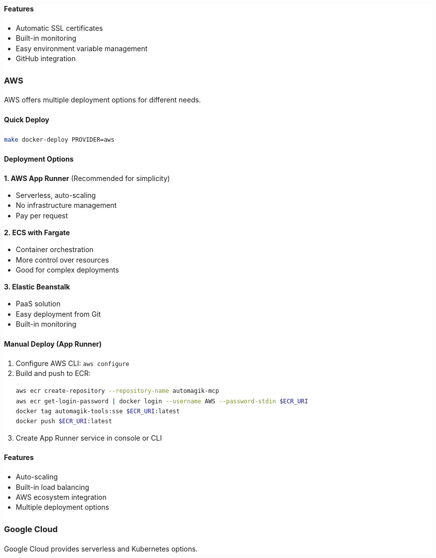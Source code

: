 #### Features
- Automatic SSL certificates
- Built-in monitoring
- Easy environment variable management
- GitHub integration

### AWS

AWS offers multiple deployment options for different needs.

#### Quick Deploy

```bash
make docker-deploy PROVIDER=aws
```

#### Deployment Options

**1. AWS App Runner** (Recommended for simplicity)
- Serverless, auto-scaling
- No infrastructure management
- Pay per request

**2. ECS with Fargate**
- Container orchestration
- More control over resources
- Good for complex deployments

**3. Elastic Beanstalk**
- PaaS solution
- Easy deployment from Git
- Built-in monitoring

#### Manual Deploy (App Runner)

1. Configure AWS CLI: `aws configure`
2. Build and push to ECR:
   ```bash
   aws ecr create-repository --repository-name automagik-mcp
   aws ecr get-login-password | docker login --username AWS --password-stdin $ECR_URI
   docker tag automagik-tools:sse $ECR_URI:latest
   docker push $ECR_URI:latest
   ```
3. Create App Runner service in console or CLI

#### Features
- Auto-scaling
- Built-in load balancing
- AWS ecosystem integration
- Multiple deployment options

### Google Cloud

Google Cloud provides serverless and Kubernetes options.
